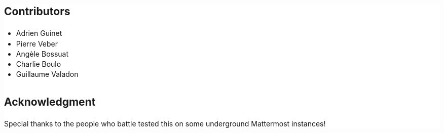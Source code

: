 ## Contributors

* Adrien Guinet
* Pierre Veber
* Angèle Bossuat
* Charlie Boulo
* Guillaume Valadon

## Acknowledgment

Special thanks to the people who battle tested this on some underground
Mattermost instances!
